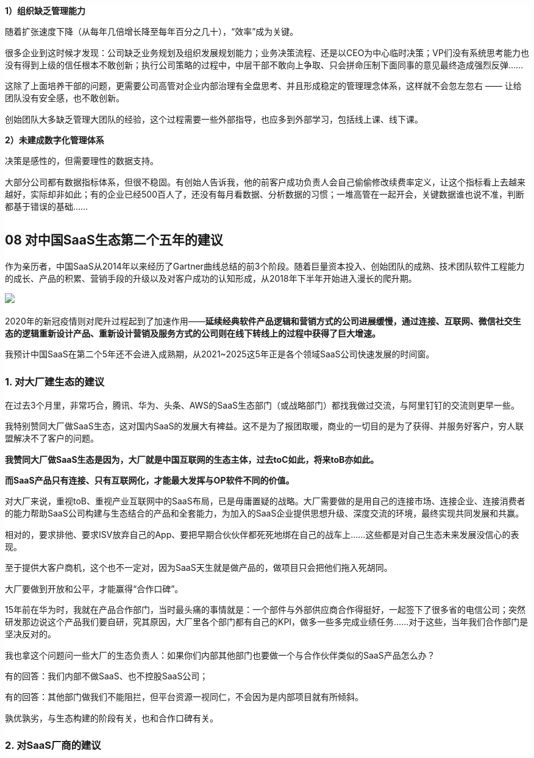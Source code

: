 **1）组织缺乏管理能力**

随着扩张速度下降（从每年几倍增长降至每年百分之几十），“效率”成为关键。

很多企业到这时候才发现：公司缺乏业务规划及组织发展规划能力；业务决策流程、还是以CEO为中心临时决策；VP们没有系统思考能力也没有得到上级的信任根本不敢创新；执行公司策略的过程中，中层干部不敢向上争取、只会拼命压制下面同事的意见最终造成强烈反弹……

这除了上面培养干部的问题，更需要公司高管对企业内部治理有全盘思考、并且形成稳定的管理理念体系，这样就不会忽左忽右 —— 让给团队没有安全感，也不敢创新。

创始团队大多缺乏管理大团队的经验，这个过程需要一些外部指导，也应多到外部学习，包括线上课、线下课。

**2）未建成数字化管理体系**

决策是感性的，但需要理性的数据支持。

大部分公司都有数据指标体系，但很不稳固。有创始人告诉我，他的前客户成功负责人会自己偷偷修改续费率定义，让这个指标看上去越来越好，实际却非如此；有的企业已经500百人了，还没有每月看数据、分析数据的习惯；一堆高管在一起开会，关键数据谁也说不准，判断都基于错误的基础……

## 08 对中国SaaS生态第二个五年的建议

作为亲历者，中国SaaS从2014年以来经历了Gartner曲线总结的前3个阶段。随着巨量资本投入、创始团队的成熟、技术团队软件工程能力的成长、产品的积累、营销手段的升级以及对客户成功的认知形成，从2018年下半年开始进入漫长的爬升期。

![](https://image.woshipm.com/wp-files/2021/03/HqijvxYANZCcbnRuR201.png)

2020年的新冠疫情则对爬升过程起到了加速作用——**延续经典软件产品逻辑和营销方式的公司进展缓慢，通过连接、互联网、微信社交生态的逻辑重新设计产品、重新设计营销及服务方式的公司则在线下转线上的过程中获得了巨大增速。**

我预计中国SaaS在第二个5年还不会进入成熟期，从2021~2025这5年正是各个领域SaaS公司快速发展的时间窗。

### 1\. 对大厂建生态的建议

在过去3个月里，非常巧合，腾讯、华为、头条、AWS的SaaS生态部门（或战略部门）都找我做过交流，与阿里钉钉的交流则更早一些。

我特别赞同大厂做SaaS生态，这对国内SaaS的发展大有裨益。这不是为了报团取暖，商业的一切目的是为了获得、并服务好客户，穷人联盟解决不了客户的问题。

**我赞同大厂做SaaS生态是因为，大厂就是中国互联网的生态主体，过去toC如此，将来toB亦如此。**

**而SaaS产品只有连接、只有互联网化，才能最大发挥与OP软件不同的价值。**

对大厂来说，重视toB、重视产业互联网中的SaaS布局，已是毋庸置疑的战略。大厂需要做的是用自己的连接市场、连接企业、连接消费者的能力帮助SaaS公司构建与生态结合的产品和全套能力，为加入的SaaS企业提供思想升级、深度交流的环境，最终实现共同发展和共赢。

相对的，要求排他、要求ISV放弃自己的App、要把早期合伙伙伴都死死地绑在自己的战车上……这些都是对自己生态未来发展没信心的表现。

至于提供大客户商机，这个也不一定对，因为SaaS天生就是做产品的，做项目只会把他们拖入死胡同。

大厂要做到开放和公平，才能赢得“合作口碑”。

15年前在华为时，我就在产品合作部门，当时最头痛的事情就是：一个部件与外部供应商合作得挺好，一起签下了很多省的电信公司；突然研发那边说这个产品我们要自研，究其原因，大厂里各个部门都有自己的KPI，做多一些多完成业绩任务……对于这些，当年我们合作部门是坚决反对的。

我也拿这个问题问一些大厂的生态负责人：如果你们内部其他部门也要做一个与合作伙伴类似的SaaS产品怎么办？

有的回答：我们内部不做SaaS、也不控股SaaS公司；

有的回答：其他部门做我们不能阻拦，但平台资源一视同仁，不会因为是内部项目就有所倾斜。

孰优孰劣，与生态构建的阶段有关，也和合作口碑有关。

### 2\. 对SaaS厂商的建议
